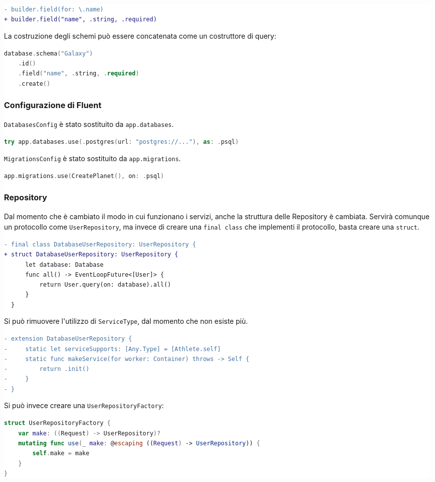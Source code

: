 ```diff
- builder.field(for: \.name)
+ builder.field("name", .string, .required)
```

La costruzione degli schemi può essere concatenata come un costruttore di query: 

```swift
database.schema("Galaxy")
    .id()
    .field("name", .string, .required)
    .create()
```

### Configurazione di Fluent

`DatabasesConfig` è stato sostituito da `app.databases`.

```swift
try app.databases.use(.postgres(url: "postgres://..."), as: .psql)
```

`MigrationsConfig` è stato sostituito da `app.migrations`.

```swift
app.migrations.use(CreatePlanet(), on: .psql)
```

### Repository

Dal momento che è cambiato il modo in cui funzionano i servizi, anche la struttura delle Repository è cambiata. Servirà comunque un protocollo come `UserRepository`, ma invece di creare una `final class` che implementi il protocollo, basta creare una `struct`.

```diff
- final class DatabaseUserRepository: UserRepository {
+ struct DatabaseUserRepository: UserRepository {
      let database: Database
      func all() -> EventLoopFuture<[User]> {
          return User.query(on: database).all()
      }
  }
```

Si può rimuovere l'utilizzo di `ServiceType`, dal momento che non esiste più. 

```diff
- extension DatabaseUserRepository {
-     static let serviceSupports: [Any.Type] = [Athlete.self]
-     static func makeService(for worker: Container) throws -> Self {
-         return .init()
-     }
- }
```

Si può invece creare una `UserRepositoryFactory`:
```swift
struct UserRepositoryFactory {
    var make: ((Request) -> UserRepository)?
    mutating func use(_ make: @escaping ((Request) -> UserRepository)) {
        self.make = make
    }
}
```
